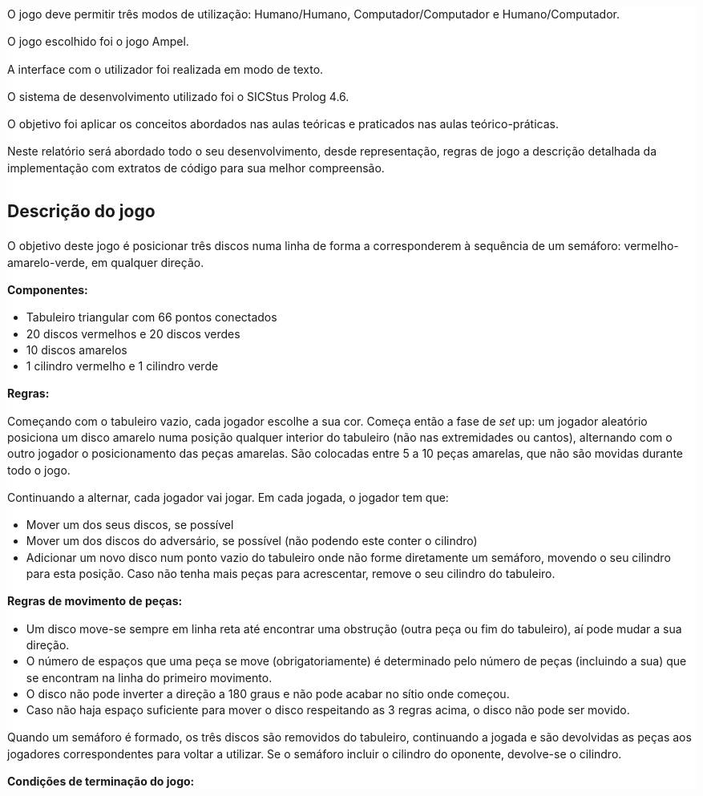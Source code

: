 O jogo deve permitir três modos de utilização: Humano/Humano, Computador/Computador e Humano/Computador.

O jogo escolhido foi o jogo Ampel.

A interface com o utilizador foi realizada em modo de texto.

O sistema de desenvolvimento utilizado foi o SICStus Prolog 4.6.

O objetivo foi aplicar os conceitos abordados nas aulas teóricas e praticados nas aulas teórico-práticas.

Neste relatório será abordado todo o seu desenvolvimento, desde representação, regras de jogo a descrição detalhada da implementação com extratos de código para sua melhor compreensão.

## **Descrição do jogo**

O objetivo deste jogo é posicionar três discos numa linha de forma a corresponderem à sequência de um semáforo: vermelho-amarelo-verde, em qualquer direção.


**Componentes:**

-   Tabuleiro triangular com 66 pontos conectados
-   20 discos vermelhos e 20 discos verdes
-   10 discos amarelos
-   1 cilindro vermelho e 1 cilindro verde

**Regras:**

Começando com o tabuleiro vazio, cada jogador escolhe a sua cor. Começa então a fase de _set_ up: um jogador aleatório posiciona um disco amarelo numa posição qualquer interior do tabuleiro (não nas extremidades ou cantos), alternando com o outro jogador o posicionamento das peças amarelas. São colocadas entre 5 a 10 peças amarelas, que não são movidas durante todo o jogo.

Continuando a alternar, cada jogador vai jogar. Em cada jogada, o jogador tem que:

-   Mover um dos seus discos, se possível
-   Mover um dos discos do adversário, se possível (não podendo este conter o cilindro)
-   Adicionar um novo disco num ponto vazio do tabuleiro onde não forme diretamente um semáforo, movendo o seu cilindro para esta posição. Caso não tenha mais peças para acrescentar, remove o seu cilindro do tabuleiro.

**Regras de movimento de peças:**

-   Um disco move-se sempre em linha reta até encontrar uma obstrução (outra peça ou fim do tabuleiro), aí pode mudar a sua direção.
-   O número de espaços que uma peça se move (obrigatoriamente) é determinado pelo número de peças (incluindo a sua) que se encontram na linha do primeiro movimento.
-   O disco não pode inverter a direção a 180 graus e não pode acabar no sítio onde começou.
-   Caso não haja espaço suficiente para mover o disco respeitando as 3 regras acima, o disco não pode ser movido.

Quando um semáforo é formado, os três discos são removidos do tabuleiro, continuando a jogada e são devolvidas as peças aos jogadores correspondentes para voltar a utilizar. Se o semáforo incluir o cilindro do oponente, devolve-se o cilindro.

**Condições de terminação do jogo:**
